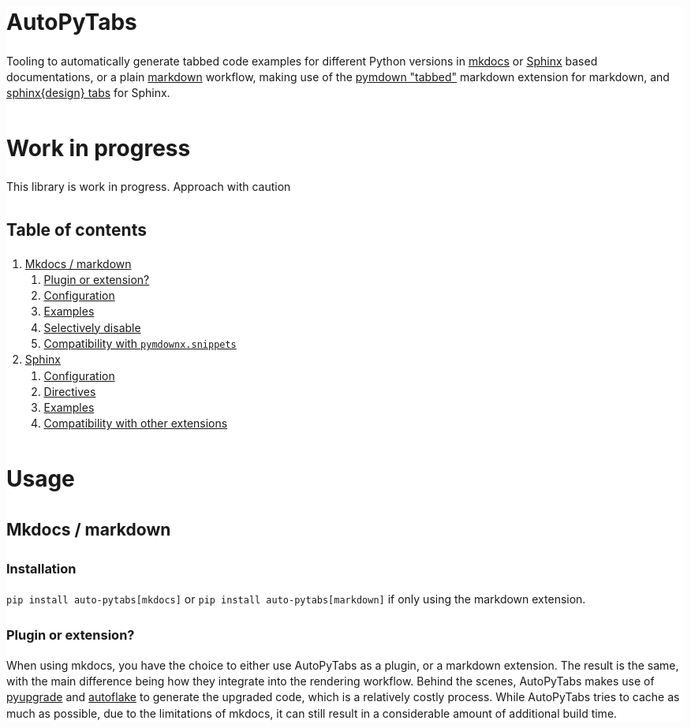 # AutoPyTabs

Tooling to automatically generate tabbed code examples for different Python versions in
[mkdocs](https://www.mkdocs.org) or [Sphinx](https://www.sphinx-doc.org) based documentations, or a plain
[markdown](https://python-markdown.github.io/) workflow, making use of the
[pymdown "tabbed"](https://facelessuser.github.io/pymdown-extensions/extensions/tabbed/) markdown extension for markdown,
and [sphinx{design} tabs](https://sphinx-design.readthedocs.io/en/latest/tabs.html) for Sphinx.

# Work in progress

This library is work in progress. Approach with caution

## Table of contents

1. [Mkdocs / markdown](#mkdocs-markdown)
   1. [Plugin or extension?](#plugin-or-extension)
   1. [Configuration](#mkdocs-config)
   1. [Examples](#mkdocs-examples)
   1. [Selectively disable](#selectively-disable)
   1. [Compatibility with `pymdownx.snippets`](#compatibility-with-pymdownxsnippets)
1. [Sphinx](#sphinx)
   1. [Configuration](#sphinx-config)
   1. [Directives](#directives)
   1. [Examples](#sphinx-examples)
   1. [Compatibility with other extensions](#compatibility-with-other-extensions)

# Usage

<h2 id="mkdocs-markdown">Mkdocs / markdown</h2>

### Installation

`pip install auto-pytabs[mkdocs]` or `pip install auto-pytabs[markdown]` if only using
the markdown extension.

### Plugin or extension?

When using mkdocs, you have the choice to either use AutoPyTabs as a plugin, or a markdown extension.
The result is the same, with the main difference being how they integrate into the rendering workflow.
Behind the scenes, AutoPyTabs makes use of [pyupgrade](https://github.com/asottile/pyupgrade) and
[autoflake](https://github.com/PyCQA/autoflake) to generate the upgraded code, which is a relatively costly process.
While AutoPyTabs tries to cache as much as possible, due to the limitations of mkdocs, it can still result in a considerable
amount of additional build time.
